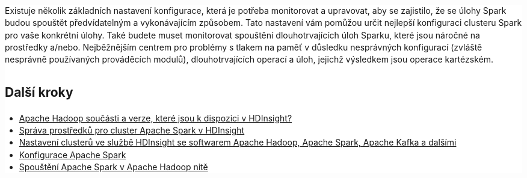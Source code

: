Existuje několik základních nastavení konfigurace, která je potřeba monitorovat a upravovat, aby se zajistilo, že se úlohy Spark budou spouštět předvídatelným a vykonávajícím způsobem. Tato nastavení vám pomůžou určit nejlepší konfiguraci clusteru Spark pro vaše konkrétní úlohy.  Také budete muset monitorovat spouštění dlouhotrvajících úloh Sparku, které jsou náročné na prostředky a/nebo.  Nejběžnějším centrem pro problémy s tlakem na paměť v důsledku nesprávných konfigurací (zvláště nesprávně používaných prováděcích modulů), dlouhotrvajících operací a úloh, jejichž výsledkem jsou operace kartézském.

## <a name="next-steps"></a>Další kroky

* [Apache Hadoop součásti a verze, které jsou k dispozici v HDInsight?](../hdinsight-component-versioning.md)
* [Správa prostředků pro cluster Apache Spark v HDInsight](apache-spark-resource-manager.md)
* [Nastavení clusterů ve službě HDInsight se softwarem Apache Hadoop, Apache Spark, Apache Kafka a dalšími](../hdinsight-hadoop-provision-linux-clusters.md)
* [Konfigurace Apache Spark](https://spark.apache.org/docs/latest/configuration.html)
* [Spouštění Apache Spark v Apache Hadoop nitě](https://spark.apache.org/docs/latest/running-on-yarn.html)
